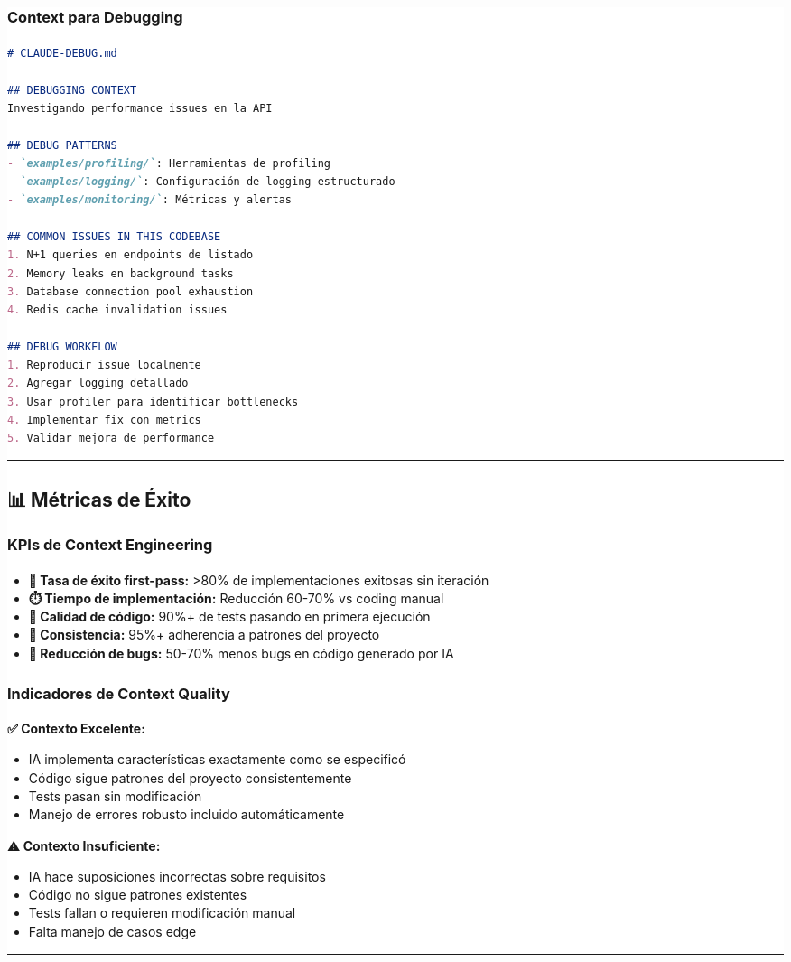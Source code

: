 ```markdown
```

### Context para Debugging

```markdown
# CLAUDE-DEBUG.md

## DEBUGGING CONTEXT
Investigando performance issues en la API

## DEBUG PATTERNS
- `examples/profiling/`: Herramientas de profiling
- `examples/logging/`: Configuración de logging estructurado
- `examples/monitoring/`: Métricas y alertas

## COMMON ISSUES IN THIS CODEBASE
1. N+1 queries en endpoints de listado
2. Memory leaks en background tasks
3. Database connection pool exhaustion
4. Redis cache invalidation issues

## DEBUG WORKFLOW
1. Reproducir issue localmente
2. Agregar logging detallado
3. Usar profiler para identificar bottlenecks
4. Implementar fix con metrics
5. Validar mejora de performance
```

---

## 📊 Métricas de Éxito

### KPIs de Context Engineering

- **🎯 Tasa de éxito first-pass:** >80% de implementaciones exitosas sin iteración
- **⏱️ Tiempo de implementación:** Reducción 60-70% vs coding manual
- **🔧 Calidad de código:** 90%+ de tests pasando en primera ejecución
- **📝 Consistencia:** 95%+ adherencia a patrones del proyecto
- **🐛 Reducción de bugs:** 50-70% menos bugs en código generado por IA

### Indicadores de Context Quality

**✅ Contexto Excelente:**
- IA implementa características exactamente como se especificó
- Código sigue patrones del proyecto consistentemente
- Tests pasan sin modificación
- Manejo de errores robusto incluido automáticamente

**⚠️ Contexto Insuficiente:**
- IA hace suposiciones incorrectas sobre requisitos
- Código no sigue patrones existentes
- Tests fallan o requieren modificación manual
- Falta manejo de casos edge

---